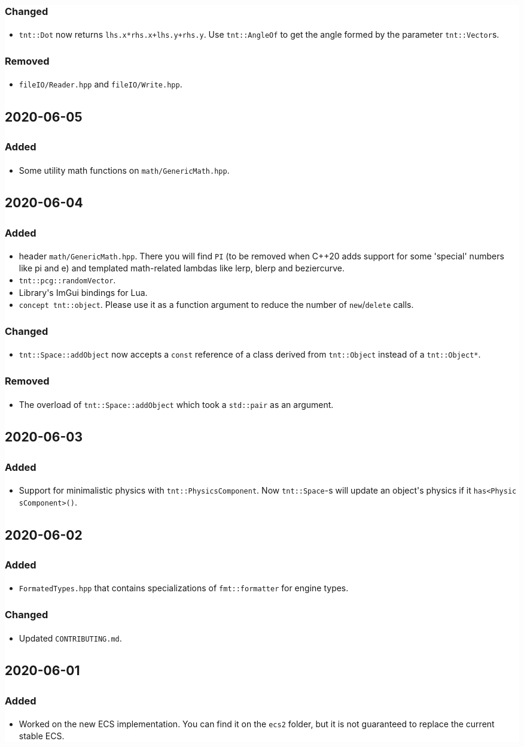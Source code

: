 
### Changed
- `tnt::Dot` now returns `lhs.x*rhs.x+lhs.y+rhs.y`. Use `tnt::AngleOf` to get the angle formed by the parameter `tnt::Vector`s.


### Removed
- `fileIO/Reader.hpp` and `fileIO/Write.hpp`.


## 2020-06-05
### Added
- Some utility math functions on `math/GenericMath.hpp`.


## 2020-06-04
### Added
- header `math/GenericMath.hpp`. There you will find `PI` (to be removed when C++20 adds support for some 'special' numbers like pi and e) and templated math-related lambdas like lerp, blerp and beziercurve.
- `tnt::pcg::randomVector`.
- Library's ImGui bindings for Lua.
- `concept tnt::object`. Please use it as a function argument to reduce the number of `new`/`delete` calls.

### Changed
- `tnt::Space::addObject` now accepts a `const` reference of a class derived from `tnt::Object` instead of a `tnt::Object*`.

### Removed
- The overload of `tnt::Space::addObject` which took a `std::pair` as an argument.

## 2020-06-03
### Added
- Support for minimalistic physics with `tnt::PhysicsComponent`. Now `tnt::Space`-s will update an object's physics if it `has<PhysicsComponent>()`.

## 2020-06-02
### Added
- `FormatedTypes.hpp` that contains specializations of `fmt::formatter` for engine types.

### Changed
- Updated `CONTRIBUTING.md`.

## 2020-06-01
### Added
- Worked on the new ECS implementation. You can find it on the `ecs2` folder, but it is not guaranteed to replace the current stable ECS.
